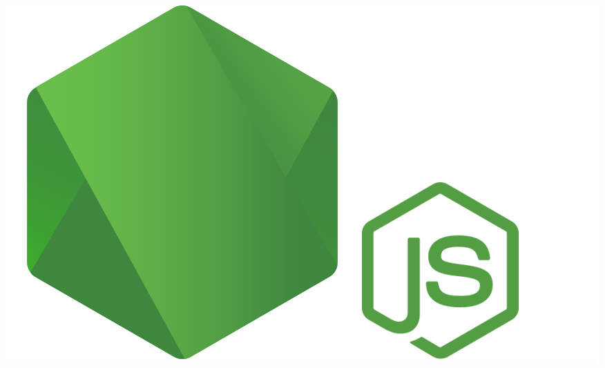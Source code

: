   <code><img class="tech-icon" title="Node JS" src="./assets/node.png"></code>
  <code><img class="tech-icon" title="Express JS" src="./assets/express.png"></code>